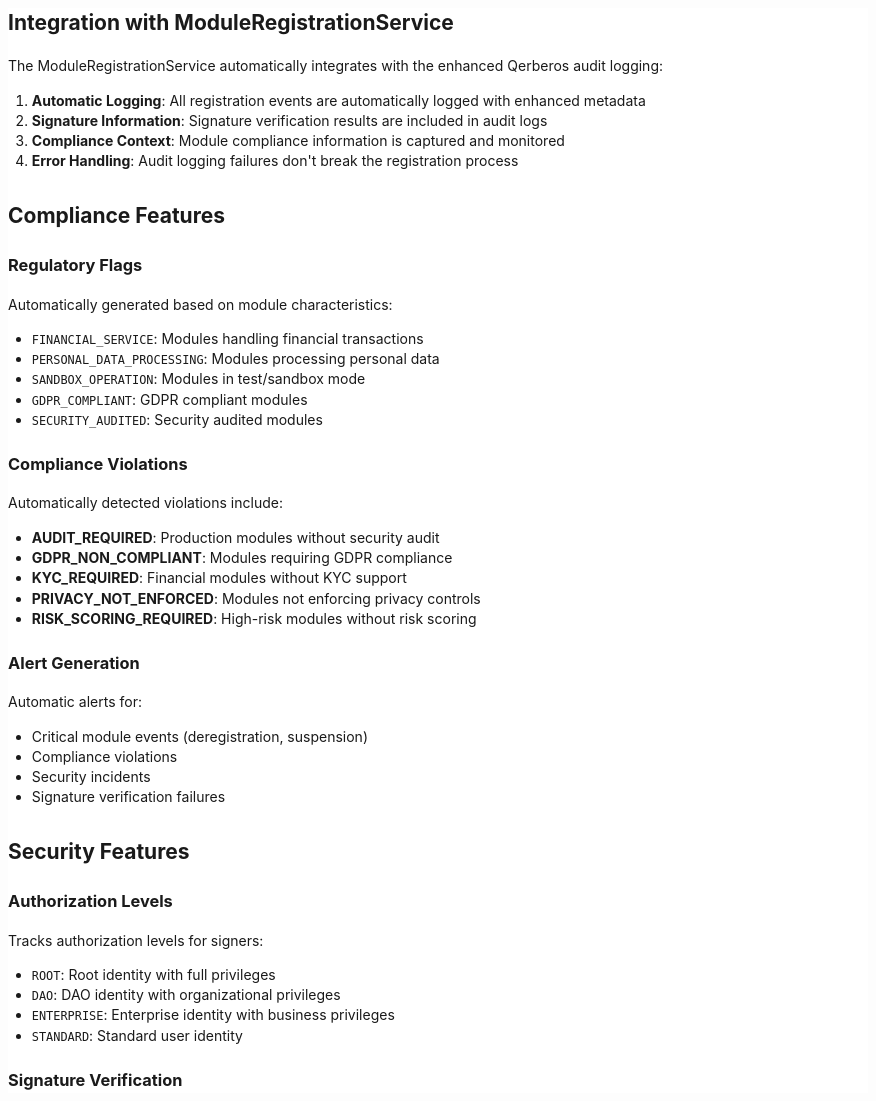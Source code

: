 ## Integration with ModuleRegistrationService

The ModuleRegistrationService automatically integrates with the enhanced Qerberos audit logging:

1. **Automatic Logging**: All registration events are automatically logged with enhanced metadata
2. **Signature Information**: Signature verification results are included in audit logs
3. **Compliance Context**: Module compliance information is captured and monitored
4. **Error Handling**: Audit logging failures don't break the registration process

## Compliance Features

### Regulatory Flags

Automatically generated based on module characteristics:

- `FINANCIAL_SERVICE`: Modules handling financial transactions
- `PERSONAL_DATA_PROCESSING`: Modules processing personal data
- `SANDBOX_OPERATION`: Modules in test/sandbox mode
- `GDPR_COMPLIANT`: GDPR compliant modules
- `SECURITY_AUDITED`: Security audited modules

### Compliance Violations

Automatically detected violations include:

- **AUDIT_REQUIRED**: Production modules without security audit
- **GDPR_NON_COMPLIANT**: Modules requiring GDPR compliance
- **KYC_REQUIRED**: Financial modules without KYC support
- **PRIVACY_NOT_ENFORCED**: Modules not enforcing privacy controls
- **RISK_SCORING_REQUIRED**: High-risk modules without risk scoring

### Alert Generation

Automatic alerts for:

- Critical module events (deregistration, suspension)
- Compliance violations
- Security incidents
- Signature verification failures

## Security Features

### Authorization Levels

Tracks authorization levels for signers:

- `ROOT`: Root identity with full privileges
- `DAO`: DAO identity with organizational privileges
- `ENTERPRISE`: Enterprise identity with business privileges
- `STANDARD`: Standard user identity

### Signature Verification
